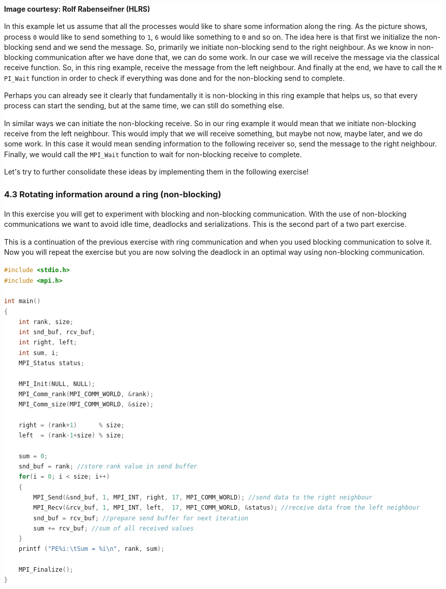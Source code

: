 **Image courtesy: Rolf Rabenseifner (HLRS)**

In this example let us assume that all the processes would like to share some information along the ring. As the picture shows, process `0` would like to send something to `1`, `6` would like something to `0` and so on. The idea here is that first we initialize the non-blocking send and we send the message. So, primarily we initiate non-blocking send to the right neighbour. As we know in non-blocking communication after we have done that, we can do some work. In our case we will receive the message via the classical receive function. So, in this ring example, receive the message from the left neighbour. And finally at the end, we have to call the `MPI_Wait` function in order to check if everything was done and for the non-blocking send to complete. 

Perhaps you can already see it clearly that fundamentally it is non-blocking in this ring example that helps us, so that every process can start the sending, but at the same time, we can still do something else.

In similar ways we can initiate the non-blocking receive. So in our ring example it would mean that we initiate non-blocking receive from the left neighbour. This would imply that we will receive something, but maybe not now, maybe later, and we do some work. In this case it would mean sending information to the following receiver so, send the message to the right neighbour. Finally, we would call the `MPI_Wait` function to wait for non-blocking receive to complete.

Let's try to further consolidate these ideas by implementing them in the following exercise!

### 4.3 Rotating information around a ring (non-blocking)

In this exercise you will get to experiment with blocking and non-blocking communication. With the use of non-blocking communications we want to avoid idle time, deadlocks and serializations. This is the second part of a two part exercise. 

This is a continuation of the previous exercise with ring communication and when you used blocking communication to solve it. Now you will repeat the exercise but you are now solving the deadlock in an optimal way using non-blocking communication. 

~~~c
#include <stdio.h>
#include <mpi.h>

int main()
{
    int rank, size;
    int snd_buf, rcv_buf;
    int right, left;
    int sum, i;
    MPI_Status status;

    MPI_Init(NULL, NULL);
    MPI_Comm_rank(MPI_COMM_WORLD, &rank);
    MPI_Comm_size(MPI_COMM_WORLD, &size);

    right = (rank+1)      % size;
    left  = (rank-1+size) % size;

    sum = 0;
    snd_buf = rank; //store rank value in send buffer
    for(i = 0; i < size; i++) 
    {
        MPI_Send(&snd_buf, 1, MPI_INT, right, 17, MPI_COMM_WORLD); //send data to the right neighbour
        MPI_Recv(&rcv_buf, 1, MPI_INT, left,  17, MPI_COMM_WORLD, &status); //receive data from the left neighbour
        snd_buf = rcv_buf; //prepare send buffer for next iteration
        sum += rcv_buf; //sum of all received values
    }
    printf ("PE%i:\tSum = %i\n", rank, sum);

    MPI_Finalize();
}
~~~